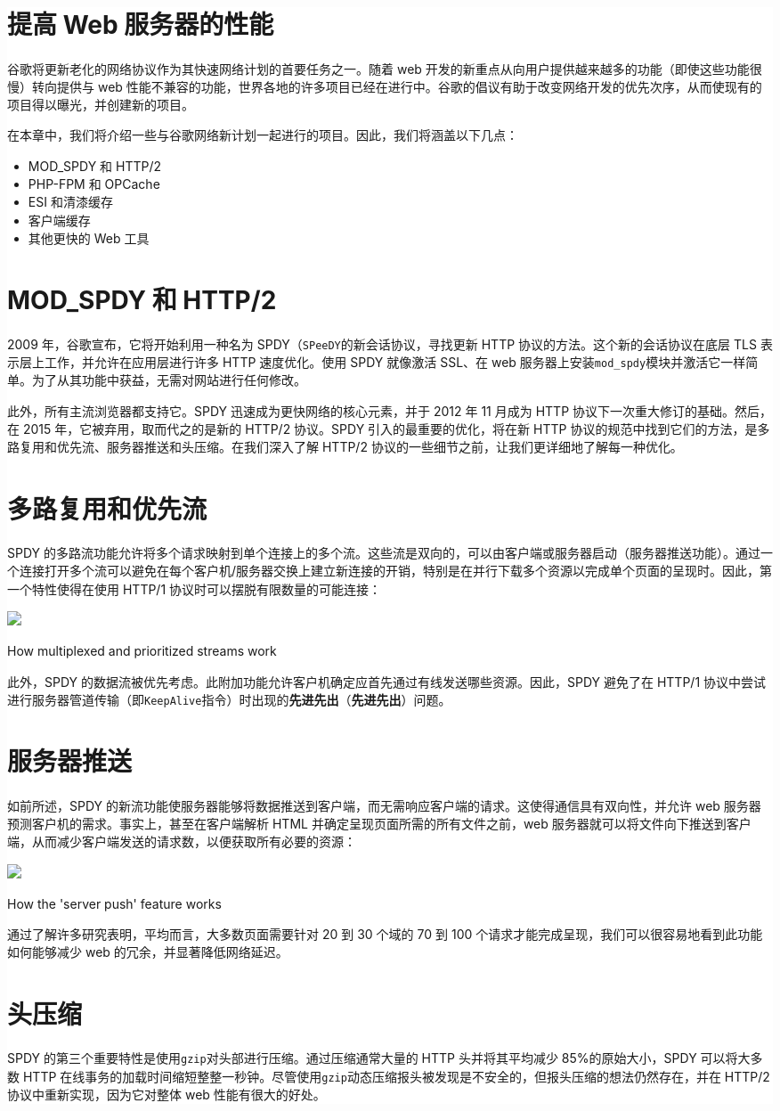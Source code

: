 # 提高 Web 服务器的性能

谷歌将更新老化的网络协议作为其快速网络计划的首要任务之一。随着 web 开发的新重点从向用户提供越来越多的功能（即使这些功能很慢）转向提供与 web 性能不兼容的功能，世界各地的许多项目已经在进行中。谷歌的倡议有助于改变网络开发的优先次序，从而使现有的项目得以曝光，并创建新的项目。

在本章中，我们将介绍一些与谷歌网络新计划一起进行的项目。因此，我们将涵盖以下几点：

*   MOD_SPDY 和 HTTP/2
*   PHP-FPM 和 OPCache
*   ESI 和清漆缓存
*   客户端缓存
*   其他更快的 Web 工具

# MOD_SPDY 和 HTTP/2

2009 年，谷歌宣布，它将开始利用一种名为 SPDY（`SPeeDY`的新会话协议，寻找更新 HTTP 协议的方法。这个新的会话协议在底层 TLS 表示层上工作，并允许在应用层进行许多 HTTP 速度优化。使用 SPDY 就像激活 SSL、在 web 服务器上安装`mod_spdy`模块并激活它一样简单。为了从其功能中获益，无需对网站进行任何修改。

此外，所有主流浏览器都支持它。SPDY 迅速成为更快网络的核心元素，并于 2012 年 11 月成为 HTTP 协议下一次重大修订的基础。然后，在 2015 年，它被弃用，取而代之的是新的 HTTP/2 协议。SPDY 引入的最重要的优化，将在新 HTTP 协议的规范中找到它们的方法，是多路复用和优先流、服务器推送和头压缩。在我们深入了解 HTTP/2 协议的一些细节之前，让我们更详细地了解每一种优化。

# 多路复用和优先流

SPDY 的多路流功能允许将多个请求映射到单个连接上的多个流。这些流是双向的，可以由客户端或服务器启动（服务器推送功能）。通过一个连接打开多个流可以避免在每个客户机/服务器交换上建立新连接的开销，特别是在并行下载多个资源以完成单个页面的呈现时。因此，第一个特性使得在使用 HTTP/1 协议时可以摆脱有限数量的可能连接：

![](../images/00149.jpeg)

How multiplexed and prioritized streams work

此外，SPDY 的数据流被优先考虑。此附加功能允许客户机确定应首先通过有线发送哪些资源。因此，SPDY 避免了在 HTTP/1 协议中尝试进行服务器管道传输（即`KeepAlive`指令）时出现的**先进先出**（**先进先出**）问题。

# 服务器推送

如前所述，SPDY 的新流功能使服务器能够将数据推送到客户端，而无需响应客户端的请求。这使得通信具有双向性，并允许 web 服务器预测客户机的需求。事实上，甚至在客户端解析 HTML 并确定呈现页面所需的所有文件之前，web 服务器就可以将文件向下推送到客户端，从而减少客户端发送的请求数，以便获取所有必要的资源：

![](../images/00150.jpeg)

How the 'server push' feature works

通过了解许多研究表明，平均而言，大多数页面需要针对 20 到 30 个域的 70 到 100 个请求才能完成呈现，我们可以很容易地看到此功能如何能够减少 web 的冗余，并显著降低网络延迟。

# 头压缩

SPDY 的第三个重要特性是使用`gzip`对头部进行压缩。通过压缩通常大量的 HTTP 头并将其平均减少 85%的原始大小，SPDY 可以将大多数 HTTP 在线事务的加载时间缩短整整一秒钟。尽管使用`gzip`动态压缩报头被发现是不安全的，但报头压缩的想法仍然存在，并在 HTTP/2 协议中重新实现，因为它对整体 web 性能有很大的好处。
